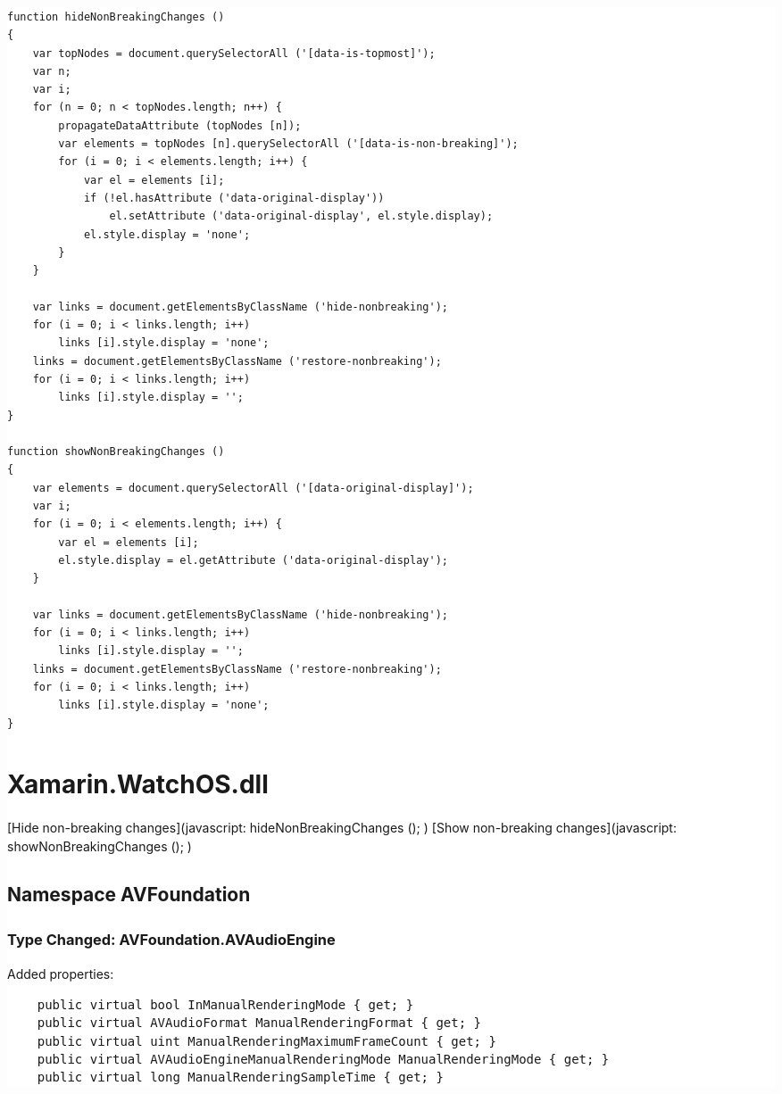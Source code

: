 	function hideNonBreakingChanges ()
	{
		var topNodes = document.querySelectorAll ('[data-is-topmost]');
		var n;
		var i;
		for (n = 0; n < topNodes.length; n++) {
			propagateDataAttribute (topNodes [n]);
			var elements = topNodes [n].querySelectorAll ('[data-is-non-breaking]');
			for (i = 0; i < elements.length; i++) {
				var el = elements [i];
				if (!el.hasAttribute ('data-original-display'))
					el.setAttribute ('data-original-display', el.style.display);
				el.style.display = 'none';
			}
		}
		
		var links = document.getElementsByClassName ('hide-nonbreaking');
		for (i = 0; i < links.length; i++)
			links [i].style.display = 'none';
		links = document.getElementsByClassName ('restore-nonbreaking');
		for (i = 0; i < links.length; i++)
			links [i].style.display = '';
	}

	function showNonBreakingChanges ()
	{
		var elements = document.querySelectorAll ('[data-original-display]');
		var i;
		for (i = 0; i < elements.length; i++) {
			var el = elements [i];
			el.style.display = el.getAttribute ('data-original-display');
		}

		var links = document.getElementsByClassName ('hide-nonbreaking');
		for (i = 0; i < links.length; i++)
			links [i].style.display = '';
		links = document.getElementsByClassName ('restore-nonbreaking');
		for (i = 0; i < links.length; i++)
			links [i].style.display = 'none';
	}
</script><h1 id='diff/xi/Xamarin.WatchOS/Xamarin.WatchOS.html'>Xamarin.WatchOS.dll</h1>

 [Hide non-breaking changes](javascript: hideNonBreakingChanges (); ) [Show non-breaking changes](javascript: showNonBreakingChanges (); )   
<div data-is-topmost="">
 <div> 
<h2>Namespace AVFoundation</h2>
 <div>
<h3>Type Changed: AVFoundation.AVAudioEngine</h3>
<div>
<p>Added properties:</p>
<pre>
	<span class='added added-property ' data-is-non-breaking="">public virtual bool InManualRenderingMode { get; }</span>
	<span class='added added-property ' data-is-non-breaking="">public virtual AVAudioFormat ManualRenderingFormat { get; }</span>
	<span class='added added-property ' data-is-non-breaking="">public virtual uint ManualRenderingMaximumFrameCount { get; }</span>
	<span class='added added-property ' data-is-non-breaking="">public virtual AVAudioEngineManualRenderingMode ManualRenderingMode { get; }</span>
	<span class='added added-property ' data-is-non-breaking="">public virtual long ManualRenderingSampleTime { get; }</span>
</pre>
</div>
<div>